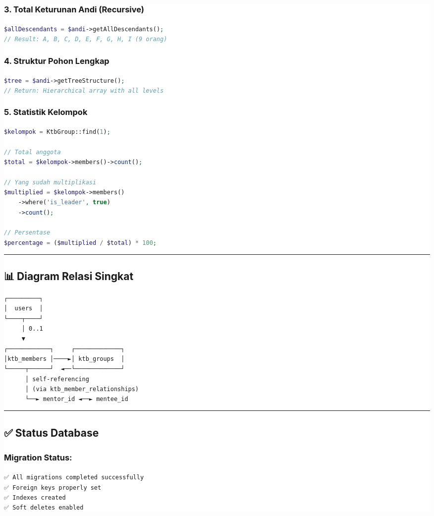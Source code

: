 ### 3. Total Keturunan Andi (Recursive)
```php
$allDescendants = $andi->getAllDescendants();
// Result: A, B, C, D, E, F, G, H, I (9 orang)
```

### 4. Struktur Pohon Lengkap
```php
$tree = $andi->getTreeStructure();
// Return: Hierarchical array with all levels
```

### 5. Statistik Kelompok
```php
$kelompok = KtbGroup::find(1);

// Total anggota
$total = $kelompok->members()->count();

// Yang sudah multiplikasi
$multiplied = $kelompok->members()
    ->where('is_leader', true)
    ->count();

// Persentase
$percentage = ($multiplied / $total) * 100;
```

---

## 📊 Diagram Relasi Singkat

```
┌─────────┐
│  users  │
└────┬────┘
     │ 0..1
     ▼
┌────────────┐     ┌─────────────┐
│ktb_members │────►│ ktb_groups  │
└─────┬──────┘  ◄──└─────────────┘
      │ self-referencing
      │ (via ktb_member_relationships)
      └──► mentor_id ◄──► mentee_id
```

---

## ✅ Status Database

### Migration Status:
```bash
✅ All migrations completed successfully
✅ Foreign keys properly set
✅ Indexes created
✅ Soft deletes enabled
```
